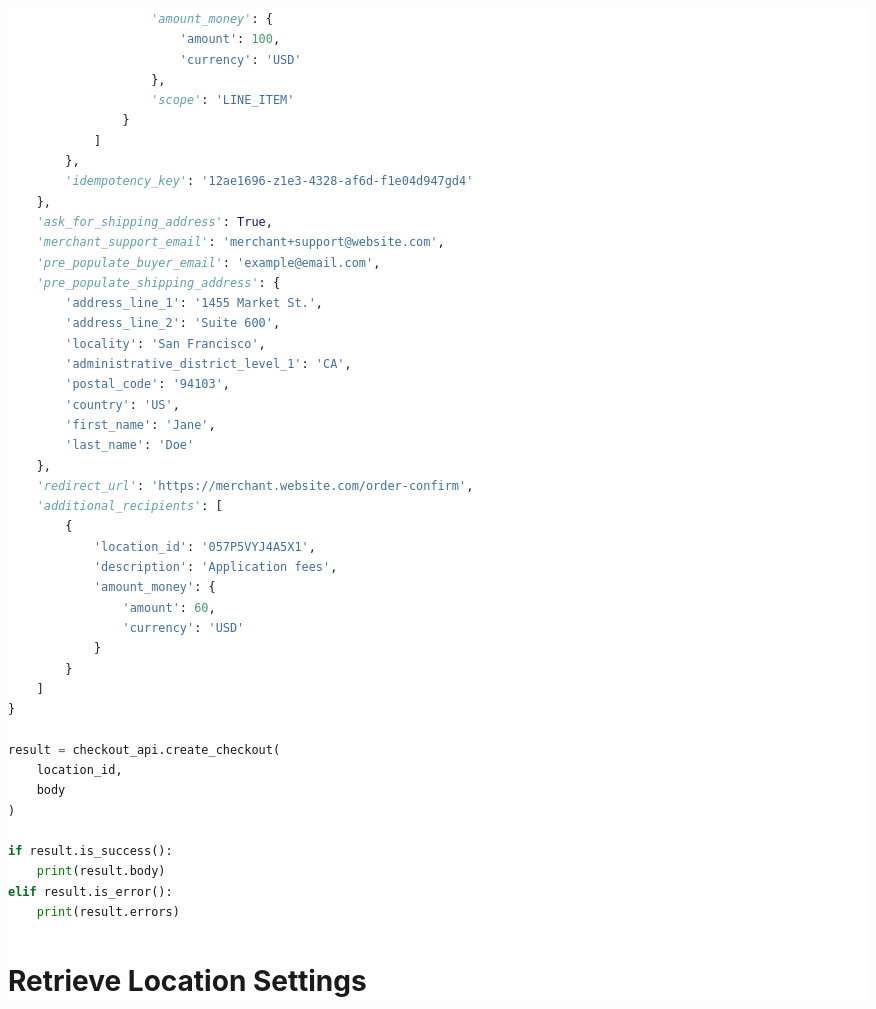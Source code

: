 ```python
                    'amount_money': {
                        'amount': 100,
                        'currency': 'USD'
                    },
                    'scope': 'LINE_ITEM'
                }
            ]
        },
        'idempotency_key': '12ae1696-z1e3-4328-af6d-f1e04d947gd4'
    },
    'ask_for_shipping_address': True,
    'merchant_support_email': 'merchant+support@website.com',
    'pre_populate_buyer_email': 'example@email.com',
    'pre_populate_shipping_address': {
        'address_line_1': '1455 Market St.',
        'address_line_2': 'Suite 600',
        'locality': 'San Francisco',
        'administrative_district_level_1': 'CA',
        'postal_code': '94103',
        'country': 'US',
        'first_name': 'Jane',
        'last_name': 'Doe'
    },
    'redirect_url': 'https://merchant.website.com/order-confirm',
    'additional_recipients': [
        {
            'location_id': '057P5VYJ4A5X1',
            'description': 'Application fees',
            'amount_money': {
                'amount': 60,
                'currency': 'USD'
            }
        }
    ]
}

result = checkout_api.create_checkout(
    location_id,
    body
)

if result.is_success():
    print(result.body)
elif result.is_error():
    print(result.errors)
```


# Retrieve Location Settings
